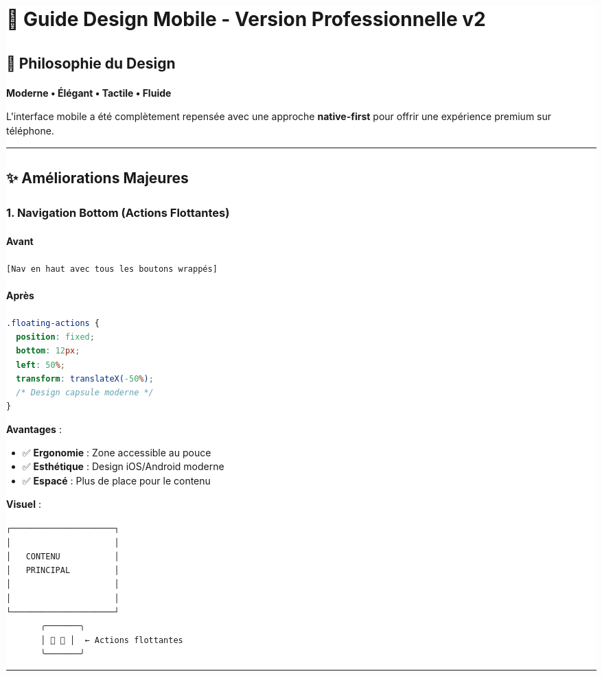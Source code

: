 # 📱 Guide Design Mobile - Version Professionnelle v2

## 🎨 Philosophie du Design

**Moderne • Élégant • Tactile • Fluide**

L'interface mobile a été complètement repensée avec une approche **native-first** pour offrir une expérience premium sur téléphone.

---

## ✨ Améliorations Majeures

### 1. **Navigation Bottom** (Actions Flottantes)

#### Avant
```
[Nav en haut avec tous les boutons wrappés]
```

#### Après
```css
.floating-actions {
  position: fixed;
  bottom: 12px;
  left: 50%;
  transform: translateX(-50%);
  /* Design capsule moderne */
}
```

**Avantages** :
- ✅ **Ergonomie** : Zone accessible au pouce
- ✅ **Esthétique** : Design iOS/Android moderne
- ✅ **Espacé** : Plus de place pour le contenu

**Visuel** :
```
┌─────────────────────┐
│                     │
│   CONTENU           │
│   PRINCIPAL         │
│                     │
│                     │
└─────────────────────┘
       ╭───────╮
       │ 🔄 📸 │  ← Actions flottantes
       ╰───────╯
```

---
